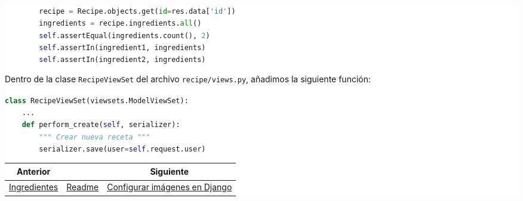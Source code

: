 ```py
        recipe = Recipe.objects.get(id=res.data['id'])
        ingredients = recipe.ingredients.all()
        self.assertEqual(ingredients.count(), 2)
        self.assertIn(ingredient1, ingredients)
        self.assertIn(ingredient2, ingredients)
```

Dentro de la clase `RecipeViewSet` del archivo `recipe/views.py`, añadimos la siguiente función:

```py
class RecipeViewSet(viewsets.ModelViewSet):
    ...
    def perform_create(self, serializer):
        """ Crear nueva receta """
        serializer.save(user=self.request.user)
```

| Anterior                     |                           | Siguiente                |
| ---------------------------- | ------------------------- | ------------------------ |
| [Ingredientes](16_Ingredientes.md) | [Readme](../../README.md) | [Configurar imágenes en Django](18_Configurar_Imagenes_Django.md) |
